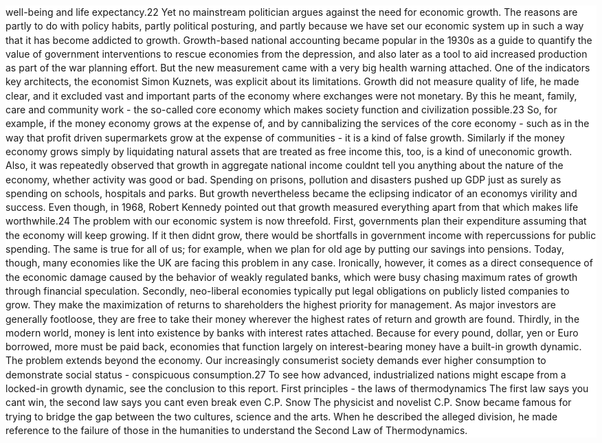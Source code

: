 well-being and life expectancy.22 Yet no mainstream politician argues
against the need for economic growth.
The reasons are partly to do with policy habits, partly political posturing,
and partly because we have set our economic system up in such a way that it
has become addicted to growth.
Growth-based national accounting became popular in the 1930s as a guide to
quantify the value of government interventions to rescue economies from the
depression, and also later as a tool to aid increased production as part of
the war planning effort. But the new measurement came with a very big health
warning attached.
One of the indicators key architects, the economist Simon Kuznets, was
explicit about its limitations. Growth did not measure quality of life, he
made clear, and it excluded vast and important parts of the economy where
exchanges were not monetary. By this he meant, family, care and community
work - the so-called core economy which makes society function and
civilization possible.23
So, for example, if the money economy grows at the
expense of, and by cannibalizing the services of the core economy - such as
in the way that profit driven supermarkets grow at the expense of
communities - it is a kind of false growth. Similarly if the money economy
grows simply by liquidating natural assets that are treated as free income
this, too, is a kind of uneconomic growth.
Also, it was repeatedly observed that growth in aggregate national income
couldnt tell you anything about the nature of the economy, whether activity
was good or bad. Spending on prisons, pollution and disasters pushed up GDP
just as surely as spending on schools, hospitals and parks. But growth
nevertheless became the eclipsing indicator of an economys virility and
success.
Even though, in 1968, Robert Kennedy pointed out that growth
measured everything apart from that which makes life worthwhile.24
The problem with our economic system is now threefold. First, governments
plan their expenditure assuming that the economy will keep growing. If it
then didnt grow, there would be shortfalls in government income with
repercussions for public spending. The same is true for all of us; for
example, when we plan for old age by putting our savings into pensions.
Today, though, many economies like the UK are facing this problem in any
case. Ironically, however, it comes as a direct consequence of the economic
damage caused by the behavior of weakly regulated banks, which were busy
chasing maximum rates of growth through financial speculation.
Secondly, neo-liberal economies typically put legal obligations on publicly
listed companies to grow. They make the maximization of returns to
shareholders the highest priority for management.
As major investors are
generally footloose, they are free to take their money wherever the highest
rates of return and growth are found.
Thirdly, in the modern world, money is lent into existence by banks with
interest rates attached.
Because for every pound, dollar, yen or Euro
borrowed, more must be paid back, economies that function largely on
interest-bearing money have a built-in growth dynamic.
The problem extends beyond the economy. Our increasingly consumerist society
demands ever higher consumption to demonstrate social status - conspicuous
consumption.27
To see how advanced, industrialized nations might escape from
a locked-in growth dynamic, see the conclusion to this report.
First principles - the laws of thermodynamics
The first law says you cant win, the
second law says you cant even break even
C.P. Snow
The physicist and novelist C.P. Snow became
famous for trying to bridge the gap between the two cultures, science and
the arts. When he described the alleged division, he made reference to the
failure of those in the humanities to understand the Second Law of
Thermodynamics.